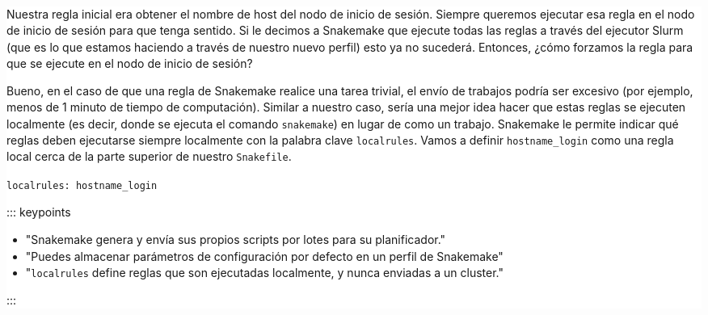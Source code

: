 Nuestra regla inicial era obtener el nombre de host del nodo de inicio de sesión. Siempre queremos ejecutar esa regla en el nodo de inicio de sesión para que tenga sentido. Si le decimos a Snakemake que ejecute todas las reglas a través del ejecutor Slurm (que es lo que estamos haciendo a través de nuestro nuevo perfil) esto ya no sucederá. Entonces, ¿cómo forzamos la regla para que se ejecute en el nodo de inicio de sesión?

Bueno, en el caso de que una regla de Snakemake realice una tarea trivial, el envío de trabajos podría ser excesivo (por ejemplo, menos de 1 minuto de tiempo de computación). Similar a nuestro caso, sería una mejor idea hacer que estas reglas se ejecuten localmente (es decir, donde se ejecuta el comando `snakemake`) en lugar de como un trabajo. Snakemake le permite indicar qué reglas deben ejecutarse siempre localmente con la palabra clave `localrules`. Vamos a definir `hostname_login` como una regla local cerca de la parte superior de nuestro `Snakefile`.

```python
localrules: hostname_login
```

::: keypoints

- "Snakemake genera y envía sus propios scripts por lotes para su planificador."
- "Puedes almacenar parámetros de configuración por defecto en un perfil de Snakemake"
- "`localrules` define reglas que son ejecutadas localmente, y nunca enviadas a un cluster."

:::


